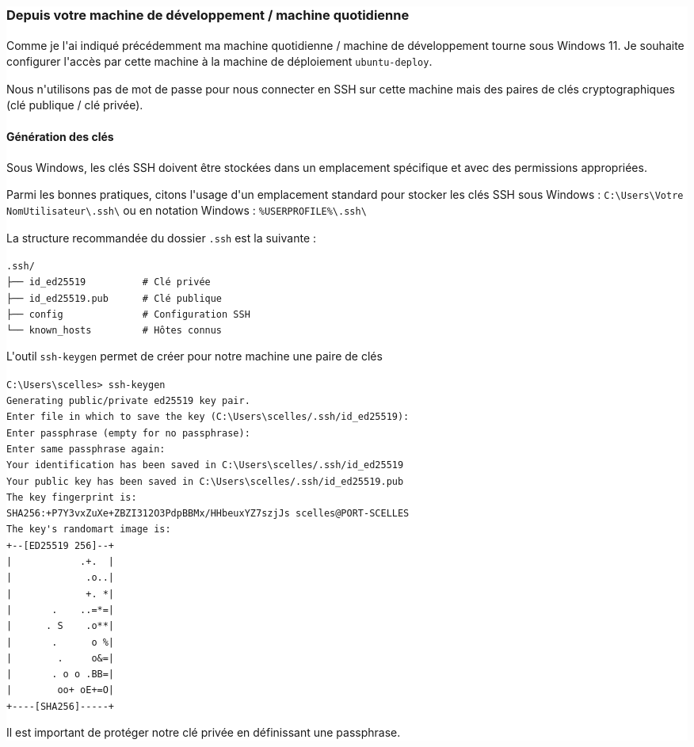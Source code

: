 ### Depuis votre machine de développement / machine quotidienne

Comme je l'ai indiqué précédemment ma machine quotidienne / machine de développement tourne sous Windows 11. Je souhaite configurer l'accès par cette machine à la machine de déploiement `ubuntu-deploy`.

Nous n'utilisons pas de mot de passe pour nous connecter en SSH sur cette machine mais des paires de clés cryptographiques (clé publique / clé privée).
#### Génération des clés

Sous Windows, les clés SSH doivent être stockées dans un emplacement spécifique et avec des permissions appropriées. 

Parmi les bonnes pratiques, citons l'usage d'un emplacement standard pour stocker les clés SSH sous Windows :
`C:\Users\VotreNomUtilisateur\.ssh\` ou en notation Windows : `%USERPROFILE%\.ssh\`

La structure recommandée du dossier `.ssh` est la suivante :

```
.ssh/
├── id_ed25519          # Clé privée
├── id_ed25519.pub      # Clé publique
├── config              # Configuration SSH
└── known_hosts         # Hôtes connus
```

L'outil `ssh-keygen` permet de créer pour notre machine une paire de clés
```
C:\Users\scelles> ssh-keygen
Generating public/private ed25519 key pair.
Enter file in which to save the key (C:\Users\scelles/.ssh/id_ed25519):
Enter passphrase (empty for no passphrase):
Enter same passphrase again:
Your identification has been saved in C:\Users\scelles/.ssh/id_ed25519
Your public key has been saved in C:\Users\scelles/.ssh/id_ed25519.pub
The key fingerprint is:
SHA256:+P7Y3vxZuXe+ZBZI312O3PdpBBMx/HHbeuxYZ7szjJs scelles@PORT-SCELLES
The key's randomart image is:
+--[ED25519 256]--+
|            .+.  |
|             .o..|
|             +. *|
|       .    ..=*=|
|      . S    .o**|
|       .      o %|
|        .     o&=|
|       . o o .BB=|
|        oo+ oE+=O|
+----[SHA256]-----+
```

Il est important de protéger notre clé privée en définissant une passphrase. 
